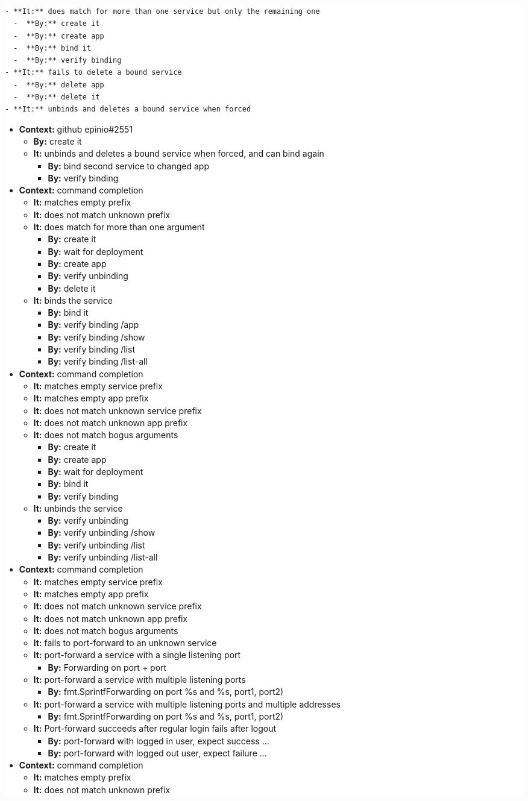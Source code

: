     - **It:** does match for more than one service but only the remaining one
      -  **By:** create it
      -  **By:** create app
      -  **By:** bind it
      -  **By:** verify binding
    - **It:** fails to delete a bound service
      -  **By:** delete app
      -  **By:** delete it
    - **It:** unbinds and deletes a bound service when forced
  - **Context:** github epinio#2551
      -  **By:** create it
    - **It:** unbinds and deletes a bound service when forced, and can bind again
      -  **By:** bind second service to changed app
      -  **By:** verify binding
  - **Context:** command completion
    - **It:** matches empty prefix
    - **It:** does not match unknown prefix
    - **It:** does match for more than one argument
      -  **By:** create it
      -  **By:** wait for deployment
      -  **By:** create app
      -  **By:** verify unbinding
      -  **By:** delete it
    - **It:** binds the service
      -  **By:** bind it
      -  **By:** verify binding /app
      -  **By:** verify binding /show
      -  **By:** verify binding /list
      -  **By:** verify binding /list-all
  - **Context:** command completion
    - **It:** matches empty service prefix
    - **It:** matches empty app prefix
    - **It:** does not match unknown service prefix
    - **It:** does not match unknown app prefix
    - **It:** does not match bogus arguments
      -  **By:** create it
      -  **By:** create app
      -  **By:** wait for deployment
      -  **By:** bind it
      -  **By:** verify binding
    - **It:** unbinds the service
      -  **By:** verify unbinding
      -  **By:** verify unbinding /show
      -  **By:** verify unbinding /list
      -  **By:** verify unbinding /list-all
  - **Context:** command completion
    - **It:** matches empty service prefix
    - **It:** matches empty app prefix
    - **It:** does not match unknown service prefix
    - **It:** does not match unknown app prefix
    - **It:** does not match bogus arguments
    - **It:** fails to port-forward to an unknown service
    - **It:** port-forward a service with a single listening port
      -  **By:** Forwarding on port  + port
    - **It:** port-forward a service with multiple listening ports
      -  **By:** fmt.SprintfForwarding on port %s and %s, port1, port2)
    - **It:** port-forward a service with multiple listening ports and multiple addresses
      -  **By:** fmt.SprintfForwarding on port %s and %s, port1, port2)
    - **It:** Port-forward succeeds after regular login fails after logout
      -  **By:** port-forward with logged in user, expect success ...
      -  **By:** port-forward with logged out user, expect failure ...
  - **Context:** command completion
    - **It:** matches empty prefix
    - **It:** does not match unknown prefix